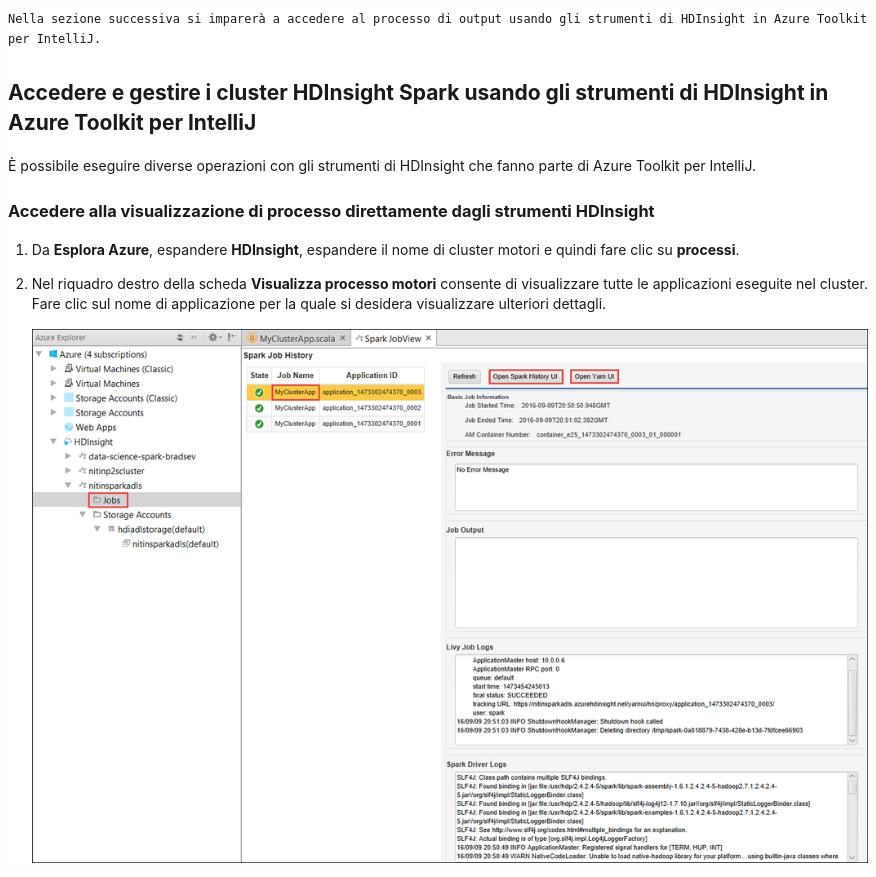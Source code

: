     Nella sezione successiva si imparerà a accedere al processo di output usando gli strumenti di HDInsight in Azure Toolkit per IntelliJ.


## <a name="access-and-manage-hdinsight-spark-clusters-using-the-hdinsight-tools-in-azure-toolkit-for-intellij"></a>Accedere e gestire i cluster HDInsight Spark usando gli strumenti di HDInsight in Azure Toolkit per IntelliJ

È possibile eseguire diverse operazioni con gli strumenti di HDInsight che fanno parte di Azure Toolkit per IntelliJ.

### <a name="access-the-job-view-directly-from-the-hdinsight-tools"></a>Accedere alla visualizzazione di processo direttamente dagli strumenti HDInsight

1. Da **Esplora Azure**, espandere **HDInsight**, espandere il nome di cluster motori e quindi fare clic su **processi**.

2. Nel riquadro destro della scheda **Visualizza processo motori** consente di visualizzare tutte le applicazioni eseguite nel cluster. Fare clic sul nome di applicazione per la quale si desidera visualizzare ulteriori dettagli.

    ![Visualizzazione di processo di Access](./media/hdinsight-apache-spark-intellij-tool-plugin/view-job-logs.png)
